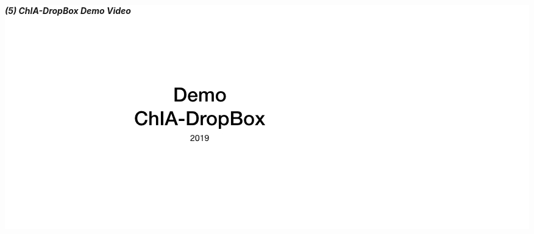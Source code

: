 ##### (5) ChIA-DropBox Demo Video 
[![Watch the video](https://github.com/TheJacksonLaboratory/ChIA-DropBox/blob/master/demopic2.001.jpeg)](https://youtu.be/iY8zMVAjIr0)
